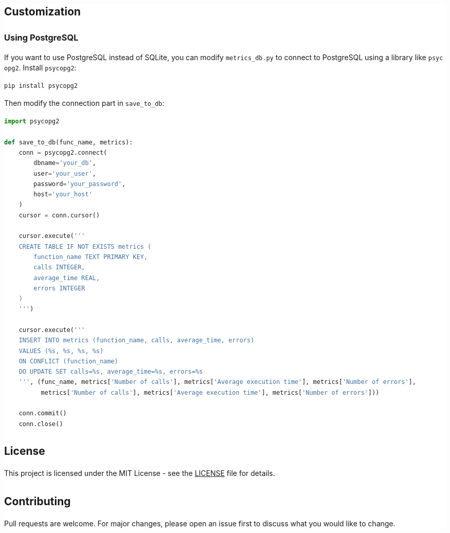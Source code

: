 ## Customization

### Using PostgreSQL

If you want to use PostgreSQL instead of SQLite, you can modify `metrics_db.py` to connect to PostgreSQL using a library like `psycopg2`. Install `psycopg2`:

```bash
pip install psycopg2
```

Then modify the connection part in `save_to_db`:

```python
import psycopg2

def save_to_db(func_name, metrics):
    conn = psycopg2.connect(
        dbname='your_db',
        user='your_user',
        password='your_password',
        host='your_host'
    )
    cursor = conn.cursor()

    cursor.execute('''
    CREATE TABLE IF NOT EXISTS metrics (
        function_name TEXT PRIMARY KEY,
        calls INTEGER,
        average_time REAL,
        errors INTEGER
    )
    ''')

    cursor.execute('''
    INSERT INTO metrics (function_name, calls, average_time, errors)
    VALUES (%s, %s, %s, %s)
    ON CONFLICT (function_name)
    DO UPDATE SET calls=%s, average_time=%s, errors=%s
    ''', (func_name, metrics['Number of calls'], metrics['Average execution time'], metrics['Number of errors'],
          metrics['Number of calls'], metrics['Average execution time'], metrics['Number of errors']))

    conn.commit()
    conn.close()
```

## License

This project is licensed under the MIT License - see the [LICENSE](LICENSE) file for details.

## Contributing

Pull requests are welcome. For major changes, please open an issue first to discuss what you would like to change.
